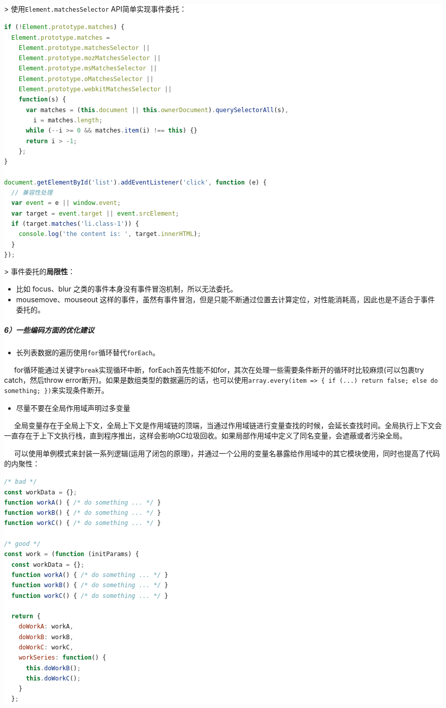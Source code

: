 \> 使用`Element.matchesSelector` API简单实现事件委托：
```js
if (!Element.prototype.matches) {
  Element.prototype.matches =
    Element.prototype.matchesSelector ||
    Element.prototype.mozMatchesSelector ||
    Element.prototype.msMatchesSelector ||
    Element.prototype.oMatchesSelector ||
    Element.prototype.webkitMatchesSelector ||
    function(s) {
      var matches = (this.document || this.ownerDocument).querySelectorAll(s),
        i = matches.length;
      while (--i >= 0 && matches.item(i) !== this) {}
      return i > -1;            
    };
}

document.getElementById('list').addEventListener('click', function (e) {
  // 兼容性处理
  var event = e || window.event;
  var target = event.target || event.srcElement;
  if (target.matches('li.class-1')) {
    console.log('the content is: ', target.innerHTML);
  }
});
```

\>  事件委托的**局限性**：
- 比如 focus、blur 之类的事件本身没有事件冒泡机制，所以无法委托。
- mousemove、mouseout 这样的事件，虽然有事件冒泡，但是只能不断通过位置去计算定位，对性能消耗高，因此也是不适合于事件委托的。

##### 6）一些编码方面的优化建议  
  - 长列表数据的遍历使用`for`循环替代`forEach`。  

  &nbsp;&nbsp;&nbsp;&nbsp; for循环能通过关键字`break`实现循环中断，forEach首先性能不如for，其次在处理一些需要条件断开的循环时比较麻烦(可以包裹try catch，然后throw error断开)。如果是数组类型的数据遍历的话，也可以使用`array.every(item => { if (...) return false; else do something; })`来实现条件断开。

  - 尽量不要在全局作用域声明过多变量  
  
  &nbsp;&nbsp;&nbsp;&nbsp; 全局变量存在于全局上下文，全局上下文是作用域链的顶端，当通过作用域链进行变量查找的时候，会延长查找时间。全局执行上下文会一直存在于上下文执行栈，直到程序推出，这样会影响GC垃圾回收。如果局部作用域中定义了同名变量，会遮蔽或者污染全局。  

  &nbsp;&nbsp;&nbsp;&nbsp; 可以使用单例模式来封装一系列逻辑(运用了闭包的原理)，并通过一个公用的变量名暴露给作用域中的其它模块使用，同时也提高了代码的内聚性：
  ```js
  /* bad */
  const workData = {};
  function workA() { /* do something ... */ }
  function workB() { /* do something ... */ }
  function workC() { /* do something ... */ }

  /* good */
  const work = (function (initParams) {
    const workData = {};
    function workA() { /* do something ... */ }
    function workB() { /* do something ... */ }
    function workC() { /* do something ... */ }

    return {
      doWorkA: workA,
      doWorkB: workB,
      doWorkC: workC,
      workSeries: function() {
        this.doWorkB();
        this.doWorkC();
      }
    };
  ```